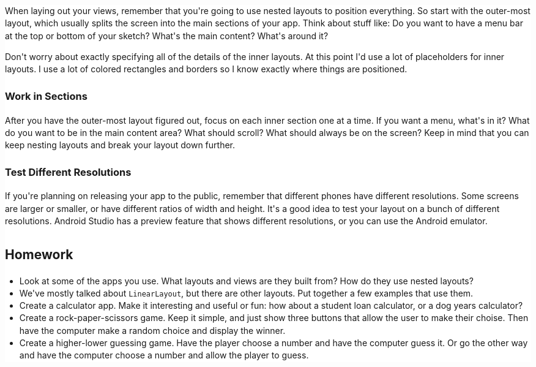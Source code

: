 When laying out your views, remember that you're going to use nested layouts to position everything. So start with the outer-most layout, which usually splits the screen into the main sections of your app. Think about stuff like: Do you want to have a menu bar at the top or bottom of your sketch? What's the main content? What's around it?

Don't worry about exactly specifying all of the details of the inner layouts. At this point I'd use a lot of placeholders for inner layouts. I use a lot of colored rectangles and borders so I know exactly where things are positioned.

### Work in Sections

After you have the outer-most layout figured out, focus on each inner section one at a time. If you want a menu, what's in it? What do you want to be in the main content area? What should scroll? What should always be on the screen? Keep in mind that you can keep nesting layouts and break your layout down further.

### Test Different Resolutions

If you're planning on releasing your app to the public, remember that different phones have different resolutions. Some screens are larger or smaller, or have different ratios of width and height. It's a good idea to test your layout on a bunch of different resolutions. Android Studio has a preview feature that shows different resolutions, or you can use the Android emulator.

## Homework

- Look at some of the apps you use. What layouts and views are they built from? How do they use nested layouts?
- We've mostly talked about `LinearLayout`, but there are other layouts. Put together a few examples that use them.
- Create a calculator app. Make it interesting and useful or fun: how about a student loan calculator, or a dog years calculator?
- Create a rock-paper-scissors game. Keep it simple, and just show three buttons that allow the user to make their choise. Then have the computer make a random choice and display the winner.
- Create a higher-lower guessing game. Have the player choose a number and have the computer guess it. Or go the other way and have the computer choose a number and allow the player to guess.